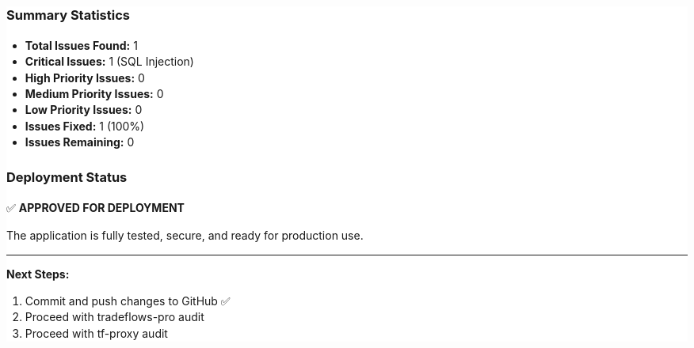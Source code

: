 ### Summary Statistics
- **Total Issues Found:** 1
- **Critical Issues:** 1 (SQL Injection)
- **High Priority Issues:** 0
- **Medium Priority Issues:** 0
- **Low Priority Issues:** 0
- **Issues Fixed:** 1 (100%)
- **Issues Remaining:** 0

### Deployment Status
✅ **APPROVED FOR DEPLOYMENT**

The application is fully tested, secure, and ready for production use.

---

**Next Steps:**
1. Commit and push changes to GitHub ✅
2. Proceed with tradeflows-pro audit
3. Proceed with tf-proxy audit
